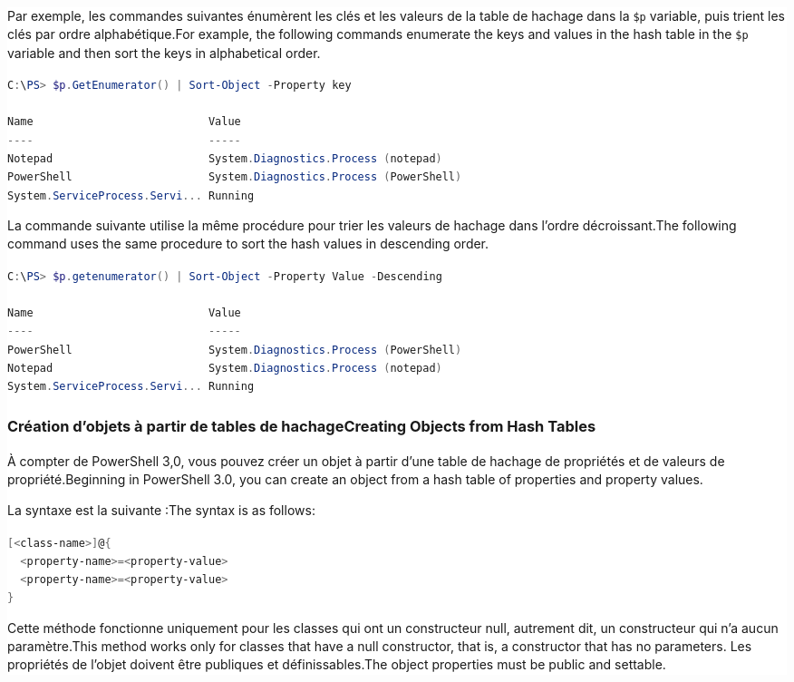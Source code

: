<span data-ttu-id="7db9a-195">Par exemple, les commandes suivantes énumèrent les clés et les valeurs de la table de hachage dans la `$p` variable, puis trient les clés par ordre alphabétique.</span><span class="sxs-lookup"><span data-stu-id="7db9a-195">For example, the following commands enumerate the keys and values in the hash table in the `$p` variable and then sort the keys in alphabetical order.</span></span>

```powershell
C:\PS> $p.GetEnumerator() | Sort-Object -Property key

Name                           Value
----                           -----
Notepad                        System.Diagnostics.Process (notepad)
PowerShell                     System.Diagnostics.Process (PowerShell)
System.ServiceProcess.Servi... Running
```

<span data-ttu-id="7db9a-196">La commande suivante utilise la même procédure pour trier les valeurs de hachage dans l’ordre décroissant.</span><span class="sxs-lookup"><span data-stu-id="7db9a-196">The following command uses the same procedure to sort the hash values in descending order.</span></span>

```powershell
C:\PS> $p.getenumerator() | Sort-Object -Property Value -Descending

Name                           Value
----                           -----
PowerShell                     System.Diagnostics.Process (PowerShell)
Notepad                        System.Diagnostics.Process (notepad)
System.ServiceProcess.Servi... Running
```

### <a name="creating-objects-from-hash-tables"></a><span data-ttu-id="7db9a-197">Création d’objets à partir de tables de hachage</span><span class="sxs-lookup"><span data-stu-id="7db9a-197">Creating Objects from Hash Tables</span></span>

<span data-ttu-id="7db9a-198">À compter de PowerShell 3,0, vous pouvez créer un objet à partir d’une table de hachage de propriétés et de valeurs de propriété.</span><span class="sxs-lookup"><span data-stu-id="7db9a-198">Beginning in PowerShell 3.0, you can create an object from a hash table of properties and property values.</span></span>

<span data-ttu-id="7db9a-199">La syntaxe est la suivante :</span><span class="sxs-lookup"><span data-stu-id="7db9a-199">The syntax is as follows:</span></span>

```powershell
[<class-name>]@{
  <property-name>=<property-value>
  <property-name>=<property-value>
}
```

<span data-ttu-id="7db9a-200">Cette méthode fonctionne uniquement pour les classes qui ont un constructeur null, autrement dit, un constructeur qui n’a aucun paramètre.</span><span class="sxs-lookup"><span data-stu-id="7db9a-200">This method works only for classes that have a null constructor, that is, a constructor that has no parameters.</span></span> <span data-ttu-id="7db9a-201">Les propriétés de l’objet doivent être publiques et définissables.</span><span class="sxs-lookup"><span data-stu-id="7db9a-201">The object properties must be public and settable.</span></span>
